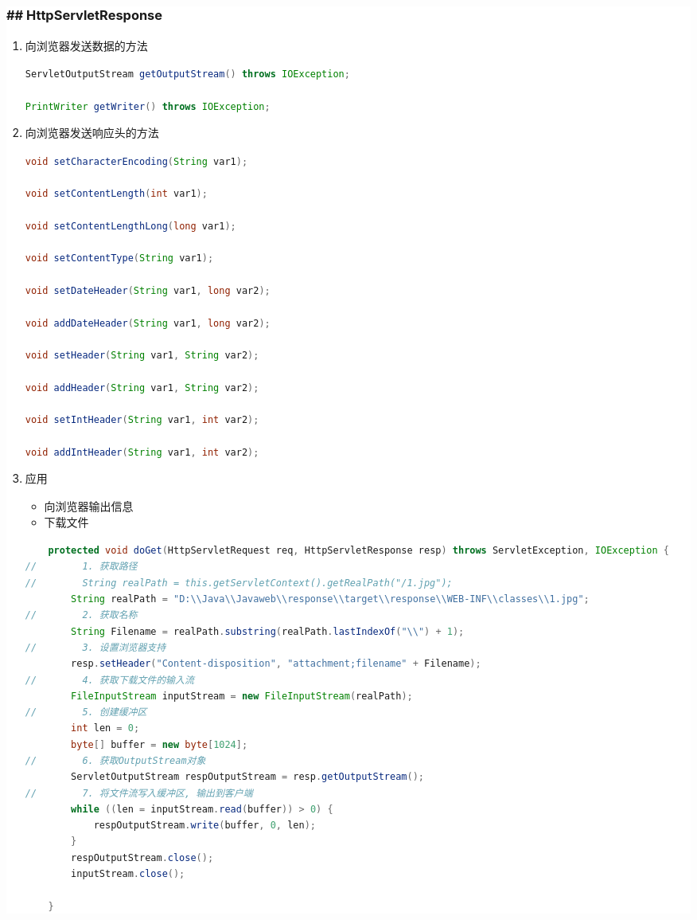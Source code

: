 ### ## HttpServletResponse

1. 向浏览器发送数据的方法

   ```java
   ServletOutputStream getOutputStream() throws IOException;
   
   PrintWriter getWriter() throws IOException;
   ```

2. 向浏览器发送响应头的方法

   ```java
   void setCharacterEncoding(String var1);
   
   void setContentLength(int var1);
   
   void setContentLengthLong(long var1);
   
   void setContentType(String var1);
   
   void setDateHeader(String var1, long var2);
   
   void addDateHeader(String var1, long var2);
   
   void setHeader(String var1, String var2);
   
   void addHeader(String var1, String var2);
   
   void setIntHeader(String var1, int var2);
   
   void addIntHeader(String var1, int var2);
   ```

3. 应用
   - 向浏览器输出信息
   - 下载文件
   
   ```java
       protected void doGet(HttpServletRequest req, HttpServletResponse resp) throws ServletException, IOException {
   //        1. 获取路径
   //        String realPath = this.getServletContext().getRealPath("/1.jpg");
           String realPath = "D:\\Java\\Javaweb\\response\\target\\response\\WEB-INF\\classes\\1.jpg";
   //        2. 获取名称
           String Filename = realPath.substring(realPath.lastIndexOf("\\") + 1);
   //        3. 设置浏览器支持
           resp.setHeader("Content-disposition", "attachment;filename" + Filename);
   //        4. 获取下载文件的输入流
           FileInputStream inputStream = new FileInputStream(realPath);
   //        5. 创建缓冲区
           int len = 0;
           byte[] buffer = new byte[1024];
   //        6. 获取OutputStream对象
           ServletOutputStream respOutputStream = resp.getOutputStream();
   //        7. 将文件流写入缓冲区, 输出到客户端
           while ((len = inputStream.read(buffer)) > 0) {
               respOutputStream.write(buffer, 0, len);
           }
           respOutputStream.close();
           inputStream.close();
   
       }
   ```
   